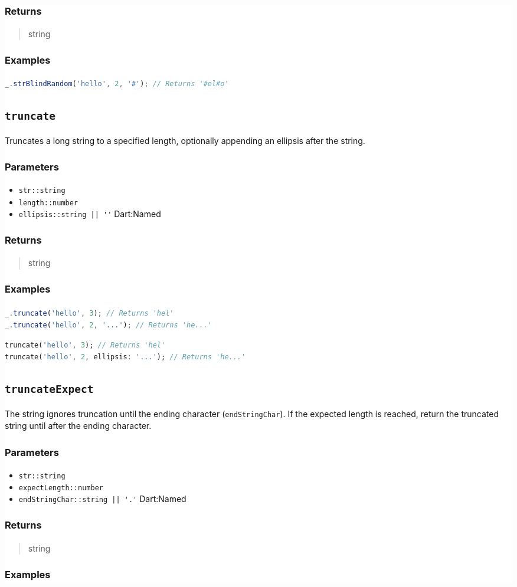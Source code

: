 ### Returns

> string

### Examples

```javascript
_.strBlindRandom('hello', 2, '#'); // Returns '#el#o'
```

## `truncate` <Badge type="tip" text="JavaScript" /><Badge type="info" text="Dart" />

Truncates a long string to a specified length, optionally appending an ellipsis after the string.

### Parameters

- `str::string`
- `length::number`
- `ellipsis::string || ''` <span class="named">Dart:Named</span>

### Returns

> string

### Examples

```javascript
_.truncate('hello', 3); // Returns 'hel'
_.truncate('hello', 2, '...'); // Returns 'he...'
```

```dart
truncate('hello', 3); // Returns 'hel'
truncate('hello', 2, ellipsis: '...'); // Returns 'he...'
```

## `truncateExpect` <Badge type="tip" text="JavaScript" /><Badge type="info" text="Dart" />

The string ignores truncation until the ending character (`endStringChar`). If the expected length is reached, return the truncated string until after the ending character.

### Parameters

- `str::string`
- `expectLength::number`
- `endStringChar::string || '.'` <span class="named">Dart:Named</span>

### Returns

> string

### Examples
